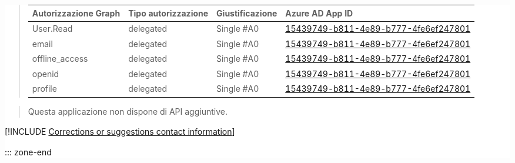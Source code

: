 >|   **Autorizzazione Graph**  | **Tipo autorizzazione** |          **Giustificazione**          | **Azure AD App ID** |
>|:------------------------|:--------------------|:------------------------------------|:--------------------|
>| User.Read | delegated | Single #A0 | [15439749-b811-4e89-b777-4fe6ef247801](../azure/15439749-b811-4e89-b777-4fe6ef247801.md) |
>| email | delegated | Single #A0 | [15439749-b811-4e89-b777-4fe6ef247801](../azure/15439749-b811-4e89-b777-4fe6ef247801.md) |
>| offline_access | delegated | Single #A0 | [15439749-b811-4e89-b777-4fe6ef247801](../azure/15439749-b811-4e89-b777-4fe6ef247801.md) |
>| openid | delegated | Single #A0 | [15439749-b811-4e89-b777-4fe6ef247801](../azure/15439749-b811-4e89-b777-4fe6ef247801.md) |
>| profile | delegated | Single #A0 | [15439749-b811-4e89-b777-4fe6ef247801](../azure/15439749-b811-4e89-b777-4fe6ef247801.md) |

>Questa applicazione non dispone di API aggiuntive.

[!INCLUDE [Corrections or suggestions contact information](../includes/corrections-or-suggestions.md)]

::: zone-end

